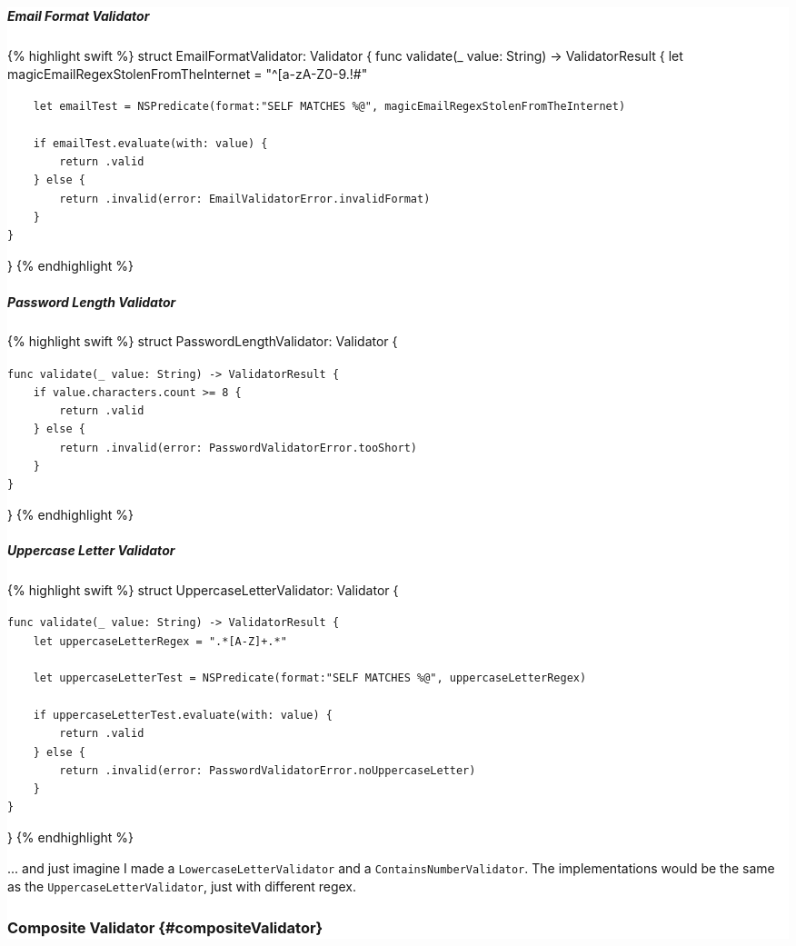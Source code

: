 ##### Email Format Validator
{% highlight swift %}
struct EmailFormatValidator: Validator {
    func validate(_ value: String) -> ValidatorResult {
        let magicEmailRegexStolenFromTheInternet = "^[a-zA-Z0-9.!#$%&'*+/=?^_`{|}~-]+@[a-zA-Z0-9](?:[a-zA-Z0-9-]{0,61}[a-zA-Z0-9])?(?:\\.[a-zA-Z0-9](?:[a-zA-Z0-9-]{0,61}[a-zA-Z0-9])?)*$"

        let emailTest = NSPredicate(format:"SELF MATCHES %@", magicEmailRegexStolenFromTheInternet)

        if emailTest.evaluate(with: value) {
            return .valid
        } else {
            return .invalid(error: EmailValidatorError.invalidFormat)
        }
    }
}
{% endhighlight %}

##### Password Length Validator
{% highlight swift %}
struct PasswordLengthValidator: Validator {

    func validate(_ value: String) -> ValidatorResult {
        if value.characters.count >= 8 {
            return .valid
        } else {
            return .invalid(error: PasswordValidatorError.tooShort)
        }
    }
}
{% endhighlight %}

##### Uppercase Letter Validator
{% highlight swift %}
struct UppercaseLetterValidator: Validator {

    func validate(_ value: String) -> ValidatorResult {
        let uppercaseLetterRegex = ".*[A-Z]+.*"

        let uppercaseLetterTest = NSPredicate(format:"SELF MATCHES %@", uppercaseLetterRegex)

        if uppercaseLetterTest.evaluate(with: value) {
            return .valid
        } else {
            return .invalid(error: PasswordValidatorError.noUppercaseLetter)
        }
    }
}
{% endhighlight %}

... and just imagine I made a `LowercaseLetterValidator` and a `ContainsNumberValidator`. The implementations would be the same as the `UppercaseLetterValidator`, just with different regex.

### Composite Validator {#compositeValidator}
